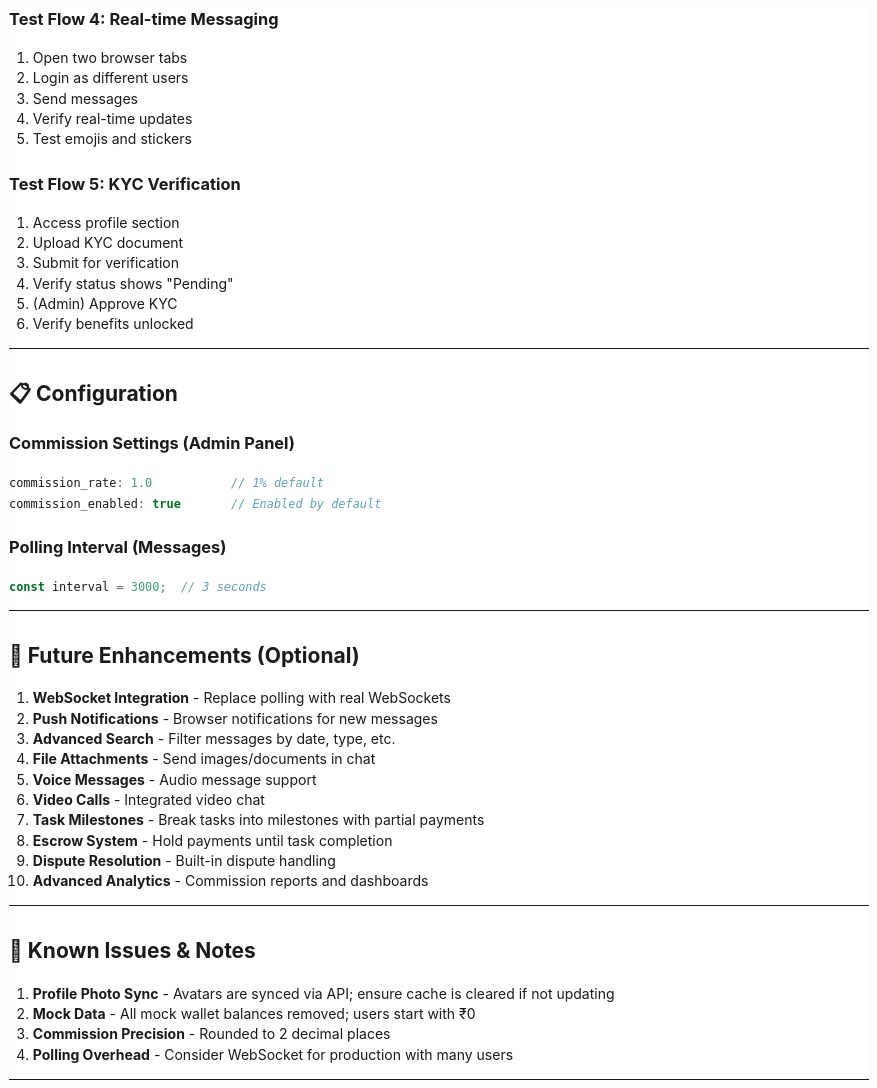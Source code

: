 ### Test Flow 4: Real-time Messaging
1. Open two browser tabs
2. Login as different users
3. Send messages
4. Verify real-time updates
5. Test emojis and stickers

### Test Flow 5: KYC Verification
1. Access profile section
2. Upload KYC document
3. Submit for verification
4. Verify status shows "Pending"
5. (Admin) Approve KYC
6. Verify benefits unlocked

---

## 📋 Configuration

### Commission Settings (Admin Panel)
```typescript
commission_rate: 1.0           // 1% default
commission_enabled: true       // Enabled by default
```

### Polling Interval (Messages)
```typescript
const interval = 3000;  // 3 seconds
```

---

## 🎯 Future Enhancements (Optional)

1. **WebSocket Integration** - Replace polling with real WebSockets
2. **Push Notifications** - Browser notifications for new messages
3. **Advanced Search** - Filter messages by date, type, etc.
4. **File Attachments** - Send images/documents in chat
5. **Voice Messages** - Audio message support
6. **Video Calls** - Integrated video chat
7. **Task Milestones** - Break tasks into milestones with partial payments
8. **Escrow System** - Hold payments until task completion
9. **Dispute Resolution** - Built-in dispute handling
10. **Advanced Analytics** - Commission reports and dashboards

---

## 🐛 Known Issues & Notes

1. **Profile Photo Sync** - Avatars are synced via API; ensure cache is cleared if not updating
2. **Mock Data** - All mock wallet balances removed; users start with ₹0
3. **Commission Precision** - Rounded to 2 decimal places
4. **Polling Overhead** - Consider WebSocket for production with many users

---